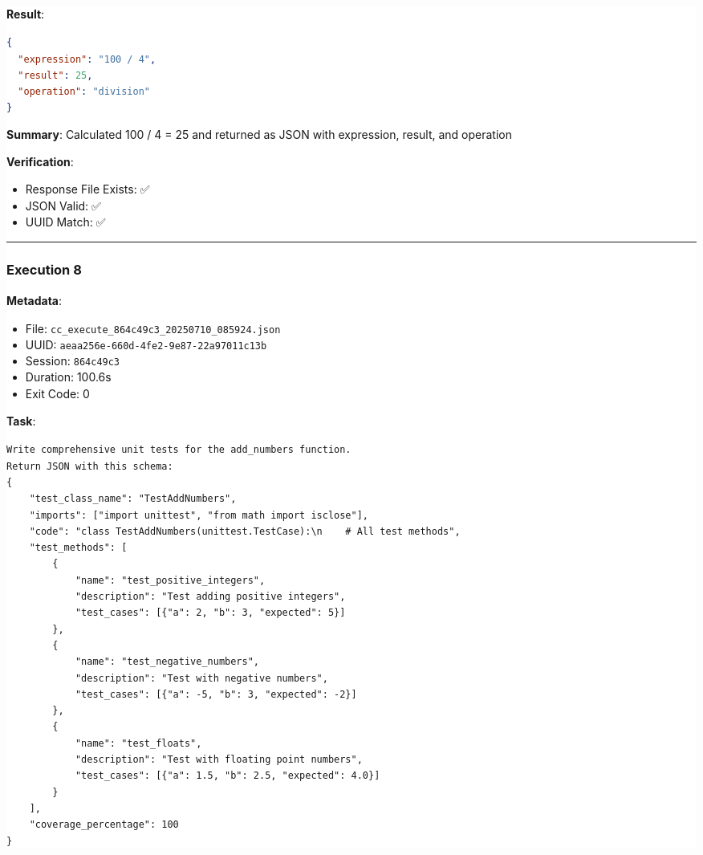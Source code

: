 **Result**:
```json
{
  "expression": "100 / 4",
  "result": 25,
  "operation": "division"
}
```

**Summary**: Calculated 100 / 4 = 25 and returned as JSON with expression, result, and operation

**Verification**:
- Response File Exists: ✅
- JSON Valid: ✅
- UUID Match: ✅

---

### Execution 8

**Metadata**:
- File: `cc_execute_864c49c3_20250710_085924.json`
- UUID: `aeaa256e-660d-4fe2-9e87-22a97011c13b`
- Session: `864c49c3`
- Duration: 100.6s
- Exit Code: 0

**Task**:
```
Write comprehensive unit tests for the add_numbers function.
Return JSON with this schema:
{
    "test_class_name": "TestAddNumbers",
    "imports": ["import unittest", "from math import isclose"],
    "code": "class TestAddNumbers(unittest.TestCase):\n    # All test methods",
    "test_methods": [
        {
            "name": "test_positive_integers",
            "description": "Test adding positive integers",
            "test_cases": [{"a": 2, "b": 3, "expected": 5}]
        },
        {
            "name": "test_negative_numbers",
            "description": "Test with negative numbers",
            "test_cases": [{"a": -5, "b": 3, "expected": -2}]
        },
        {
            "name": "test_floats",
            "description": "Test with floating point numbers",
            "test_cases": [{"a": 1.5, "b": 2.5, "expected": 4.0}]
        }
    ],
    "coverage_percentage": 100
}
```
